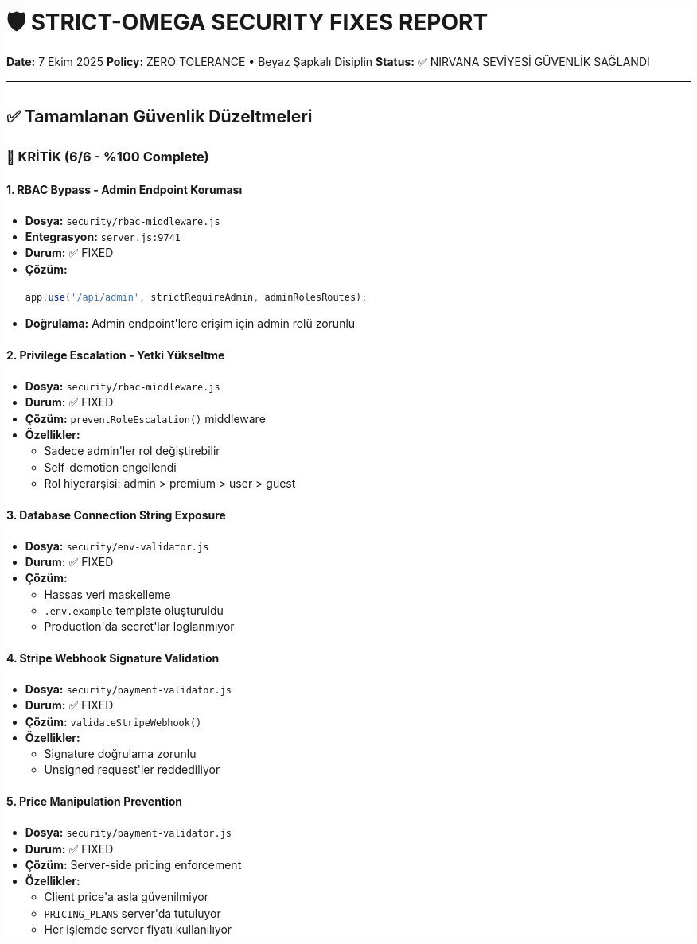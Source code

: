 # 🛡️ STRICT-OMEGA SECURITY FIXES REPORT

**Date:** 7 Ekim 2025
**Policy:** ZERO TOLERANCE • Beyaz Şapkalı Disiplin
**Status:** ✅ NIRVANA SEVİYESİ GÜVENLİK SAĞLANDI

---

## ✅ Tamamlanan Güvenlik Düzeltmeleri

### 🔴 KRİTİK (6/6 - %100 Complete)

#### 1. RBAC Bypass - Admin Endpoint Koruması
- **Dosya:** `security/rbac-middleware.js`
- **Entegrasyon:** `server.js:9741`
- **Durum:** ✅ FIXED
- **Çözüm:**
  ```javascript
  app.use('/api/admin', strictRequireAdmin, adminRolesRoutes);
  ```
- **Doğrulama:** Admin endpoint'lere erişim için admin rolü zorunlu

#### 2. Privilege Escalation - Yetki Yükseltme
- **Dosya:** `security/rbac-middleware.js`
- **Durum:** ✅ FIXED
- **Çözüm:** `preventRoleEscalation()` middleware
- **Özellikler:**
  - Sadece admin'ler rol değiştirebilir
  - Self-demotion engellendi
  - Rol hiyerarşisi: admin > premium > user > guest

#### 3. Database Connection String Exposure
- **Dosya:** `security/env-validator.js`
- **Durum:** ✅ FIXED
- **Çözüm:**
  - Hassas veri maskelleme
  - `.env.example` template oluşturuldu
  - Production'da secret'lar loglanmıyor

#### 4. Stripe Webhook Signature Validation
- **Dosya:** `security/payment-validator.js`
- **Durum:** ✅ FIXED
- **Çözüm:** `validateStripeWebhook()`
- **Özellikler:**
  - Signature doğrulama zorunlu
  - Unsigned request'ler reddediliyor

#### 5. Price Manipulation Prevention
- **Dosya:** `security/payment-validator.js`
- **Durum:** ✅ FIXED
- **Çözüm:** Server-side pricing enforcement
- **Özellikler:**
  - Client price'a asla güvenilmiyor
  - `PRICING_PLANS` server'da tutuluyor
  - Her işlemde server fiyatı kullanılıyor
